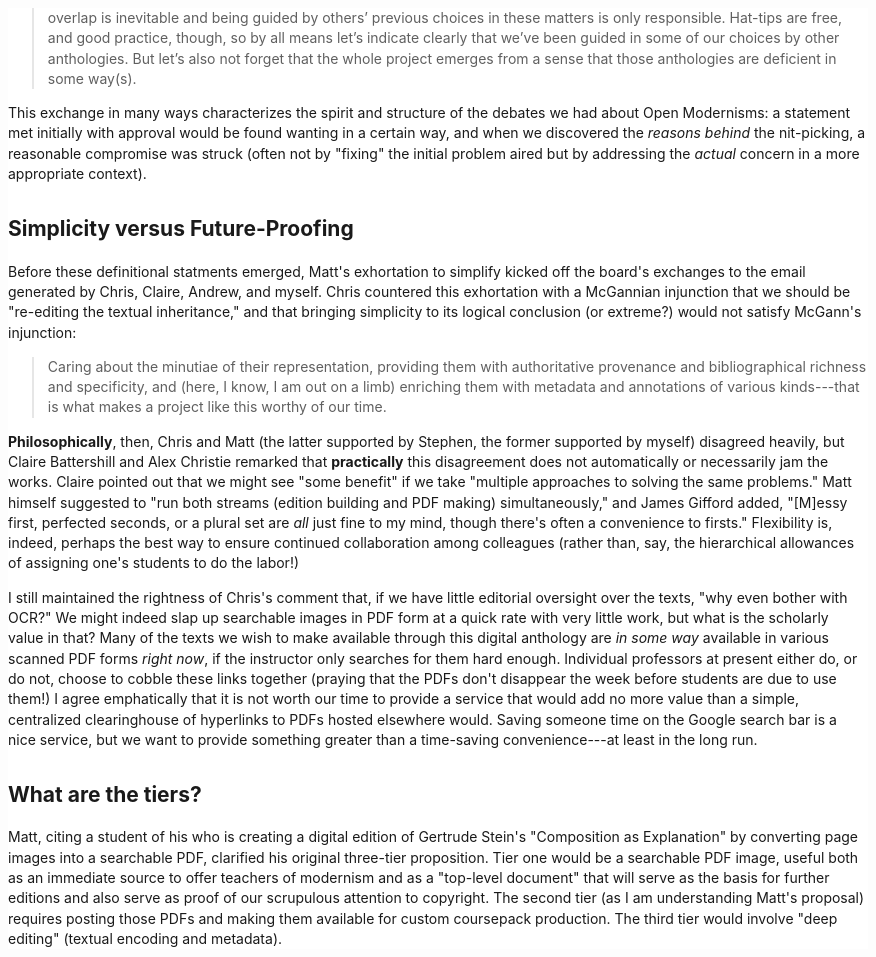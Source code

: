 >  overlap is inevitable and being guided by others’ previous choices in these matters is only responsible. Hat-tips are free, and good practice, though, so by all means let’s indicate clearly that we’ve been guided in some of our choices by other anthologies. But let’s also not forget that the whole project emerges from a sense that those anthologies are deficient in some way(s). 

This exchange in many ways characterizes the spirit and structure of the debates we had about Open Modernisms: a statement met initially with approval would be found wanting in a certain way, and when we discovered the _reasons behind_ the nit-picking, a reasonable compromise was struck (often not by "fixing" the initial problem aired but by addressing the _actual_ concern in a more appropriate context).

## Simplicity versus Future-Proofing

Before these definitional statments emerged, Matt's exhortation to simplify kicked off the board's exchanges to the email generated by Chris, Claire, Andrew, and myself. Chris countered this exhortation with a McGannian injunction that we should be "re-editing the textual inheritance," and that bringing simplicity to its logical conclusion (or extreme?) would not satisfy McGann's injunction:

> Caring about the minutiae of their representation, providing them with authoritative provenance and bibliographical richness and specificity, and (here, I know, I am out on a limb) enriching them with metadata and annotations of various kinds---that is what makes a project like this worthy of our time. 

**Philosophically**, then, Chris and Matt (the latter supported by Stephen, the former supported by myself) disagreed heavily, but Claire Battershill and Alex Christie remarked that **practically** this disagreement does not automatically or necessarily jam the works. Claire pointed out that we might see "some benefit" if we take "multiple approaches to solving the same problems." Matt himself suggested to "run both streams (edition building and PDF making) simultaneously," and James Gifford added, "[M]essy first, perfected seconds, or a plural set are *all* just fine to my mind, though there's often a convenience to firsts." Flexibility is, indeed, perhaps the best way to ensure continued collaboration among colleagues (rather than, say, the hierarchical allowances of assigning one's students to do the labor!)

I still maintained the rightness of Chris's comment that, if we have little editorial oversight over the texts, "why even bother with OCR?" We might indeed slap up searchable images in PDF form at a quick rate with very little work, but what is the scholarly value in that? Many of the texts we wish to make available through this digital anthology are _in some way_ available in various scanned PDF forms _right now_, if the instructor only searches for them hard enough. Individual professors at present either do, or do not, choose to cobble these links together (praying that the PDFs don't disappear the week before students are due to use them!) I agree emphatically that it is not worth our time to provide a service that would add no more value than a simple, centralized clearinghouse of hyperlinks to PDFs hosted elsewhere would. Saving someone time on the Google search bar is a nice service, but we want to provide something greater than a time-saving convenience---at least in the long run.

## What are the tiers?

Matt, citing a student of his who is creating a digital edition of Gertrude Stein's "Composition as Explanation" by converting page images into a searchable PDF, clarified his original three-tier proposition. Tier one would be a searchable PDF image, useful both as an immediate source to offer teachers of modernism and as a "top-level document" that will serve as the basis for further editions and also serve as proof of our scrupulous attention to copyright. The second tier (as I am understanding Matt's proposal) requires posting those PDFs and making them available for custom coursepack production. The third tier would involve "deep editing" (textual encoding and metadata).
